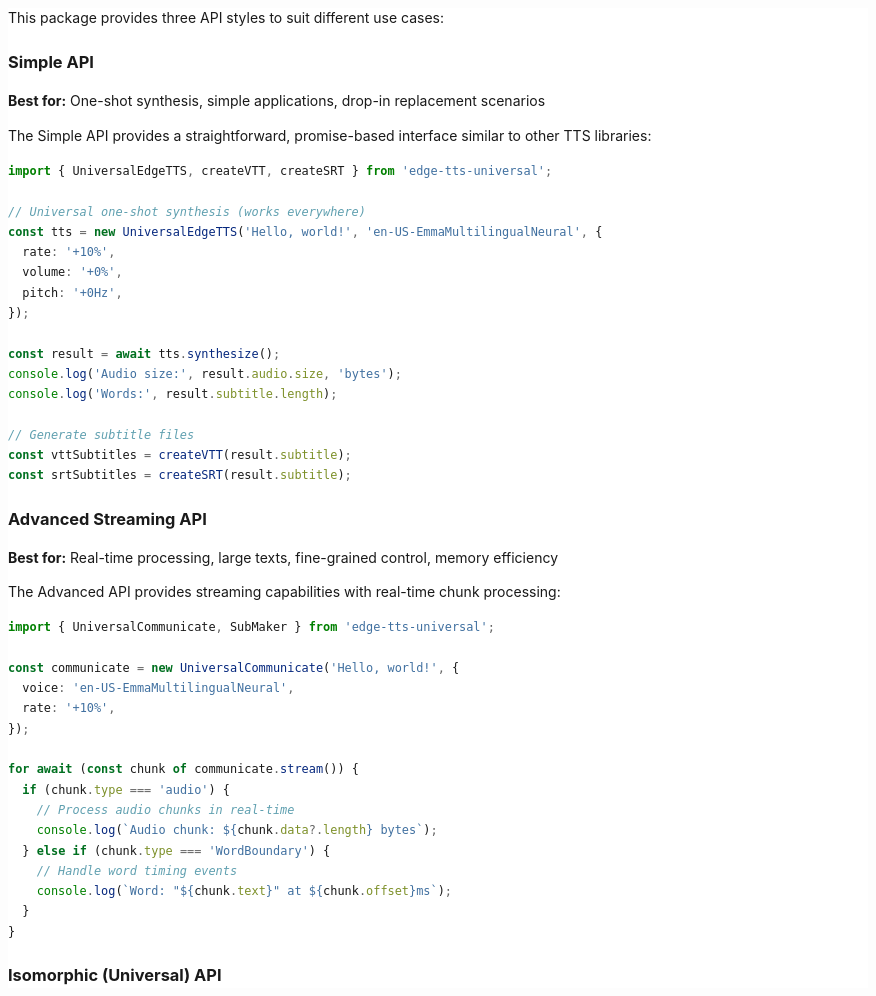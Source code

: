 This package provides three API styles to suit different use cases:

### Simple API

**Best for:** One-shot synthesis, simple applications, drop-in replacement scenarios

The Simple API provides a straightforward, promise-based interface similar to other TTS libraries:

```typescript
import { UniversalEdgeTTS, createVTT, createSRT } from 'edge-tts-universal';

// Universal one-shot synthesis (works everywhere)
const tts = new UniversalEdgeTTS('Hello, world!', 'en-US-EmmaMultilingualNeural', {
  rate: '+10%',
  volume: '+0%',
  pitch: '+0Hz',
});

const result = await tts.synthesize();
console.log('Audio size:', result.audio.size, 'bytes');
console.log('Words:', result.subtitle.length);

// Generate subtitle files
const vttSubtitles = createVTT(result.subtitle);
const srtSubtitles = createSRT(result.subtitle);
```

### Advanced Streaming API

**Best for:** Real-time processing, large texts, fine-grained control, memory efficiency

The Advanced API provides streaming capabilities with real-time chunk processing:

```typescript
import { UniversalCommunicate, SubMaker } from 'edge-tts-universal';

const communicate = new UniversalCommunicate('Hello, world!', {
  voice: 'en-US-EmmaMultilingualNeural',
  rate: '+10%',
});

for await (const chunk of communicate.stream()) {
  if (chunk.type === 'audio') {
    // Process audio chunks in real-time
    console.log(`Audio chunk: ${chunk.data?.length} bytes`);
  } else if (chunk.type === 'WordBoundary') {
    // Handle word timing events
    console.log(`Word: "${chunk.text}" at ${chunk.offset}ms`);
  }
}
```

### Isomorphic (Universal) API
